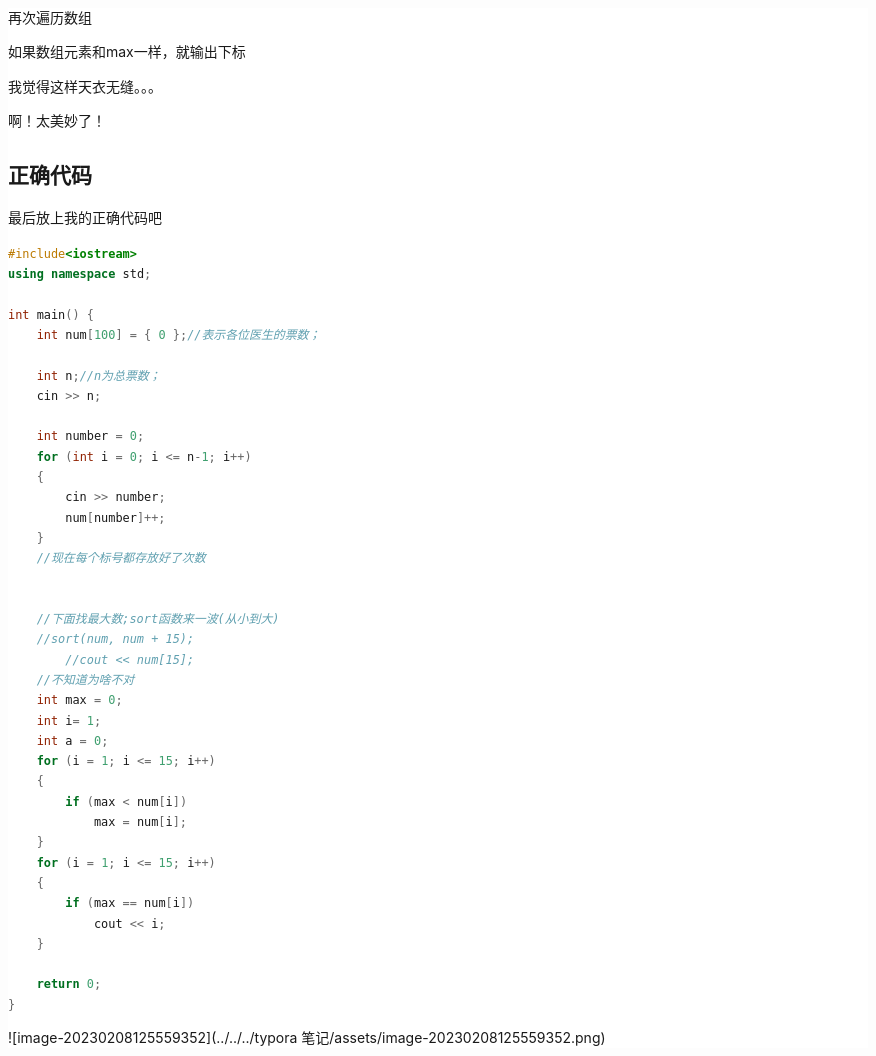 再次遍历数组

如果数组元素和max一样，就输出下标

我觉得这样天衣无缝。。。

啊！太美妙了！

## 正确代码

最后放上我的正确代码吧

```c++
#include<iostream>
using namespace std;
 
int main() {
	int num[100] = { 0 };//表示各位医生的票数；
 
	int n;//n为总票数；
	cin >> n;
 
	int number = 0;
	for (int i = 0; i <= n-1; i++)
	{
		cin >> number;
		num[number]++;
	}
	//现在每个标号都存放好了次数
 
 
	//下面找最大数;sort函数来一波(从小到大)
	//sort(num, num + 15);
		//cout << num[15];
	//不知道为啥不对
	int max = 0;
	int i= 1;
	int a = 0;
	for (i = 1; i <= 15; i++)
	{
		if (max < num[i])
			max = num[i];
	}
	for (i = 1; i <= 15; i++)
	{
		if (max == num[i])
			cout << i;
	}
	
	return 0;
}
```

![image-20230208125559352](../../../typora 笔记/assets/image-20230208125559352.png)